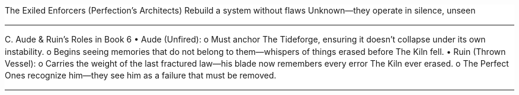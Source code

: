 The Exiled Enforcers (Perfection’s Architects)	Rebuild a system without flaws	Unknown—they operate in silence, unseen
________________________________________
C. Aude & Ruin’s Roles in Book 6
•	Aude (Unfired):
o	Must anchor The Tideforge, ensuring it doesn’t collapse under its own instability.
o	Begins seeing memories that do not belong to them—whispers of things erased before The Kiln fell.
•	Ruin (Thrown Vessel):
o	Carries the weight of the last fractured law—his blade now remembers every error The Kiln ever erased.
o	The Perfect Ones recognize him—they see him as a failure that must be removed.
________________________________________
